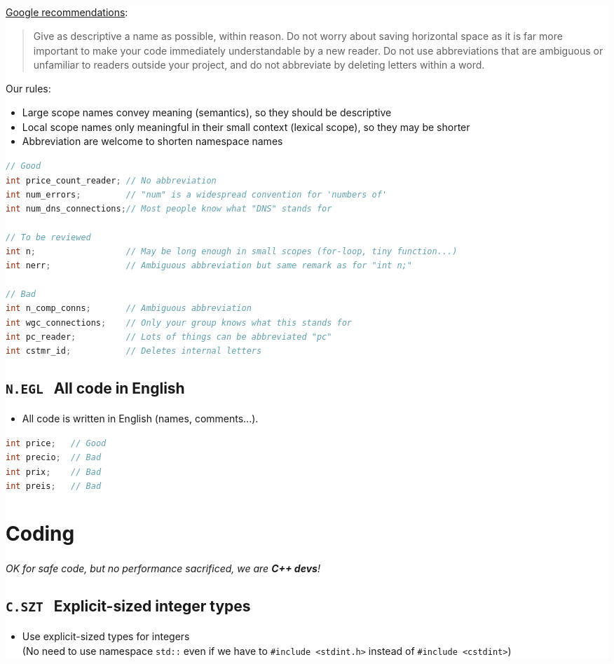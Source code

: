 [Google recommendations](https://google-styleguide.googlecode.com/svn/trunk/cppguide.html#General_Naming_Rules):

> Give as descriptive a name as possible, within reason.
> Do not worry about saving horizontal space as it is far more important to make your code immediately understandable by a new reader.
> Do not use abbreviations that are ambiguous or unfamiliar to readers outside your project, and do not abbreviate by deleting letters within a word.

Our rules:

* Large scope names convey meaning (semantics), so they should be descriptive
* Local scope names only meaningful in their small context (lexical scope), so they may be shorter
* Abbreviation are welcome to shorten namespace names

```cpp
// Good
int price_count_reader; // No abbreviation
int num_errors;         // "num" is a widespread convention for 'numbers of'
int num_dns_connections;// Most people know what "DNS" stands for

// To be reviewed
int n;                  // May be long enough in small scopes (for-loop, tiny function...)
int nerr;               // Ambiguous abbreviation but same remark as for "int n;"

// Bad
int n_comp_conns;       // Ambiguous abbreviation
int wgc_connections;    // Only your group knows what this stands for
int pc_reader;          // Lots of things can be abbreviated "pc"
int cstmr_id;           // Deletes internal letters
```


## `N.EGL` &nbsp; All code in English

* All code is written in English (names, comments...).

```cpp
int price;   // Good
int precio;  // Bad
int prix;    // Bad
int preis;   // Bad
```



# Coding

_OK for safe code, but no performance sacrificed, we are **C++ devs**!_

## `C.SZT` &nbsp; Explicit-sized integer types

* Use explicit-sized types for integers  
  (No need to use namespace `std::` even if we have to `#include <stdint.h>` instead of `#include <cstdint>`)
